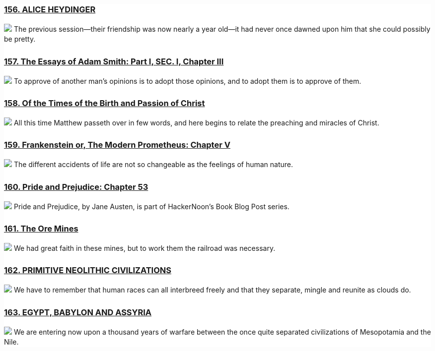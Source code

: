 ### [156. ALICE HEYDINGER](https://hackernoon.com/alice-heydinger)
![](https://cdn.hackernoon.com/images/avQYvrjJIBaKPhWX8YvQNBgKlXv2-18g3lbs.jpeg)
The previous session—their friendship was now nearly a year old—it had never once dawned upon him that she could possibly be pretty.

### [157. The Essays of Adam Smith: Part I, SEC. I, Chapter III](https://hackernoon.com/the-essays-of-adam-smith-part-i-sec-i-chapter-iii)
![](https://cdn.hackernoon.com/images/fisV3ygrKHQzoANO3juQvFMtA3r2-45a3m7e.jpeg)
To approve of another man’s opinions is to adopt those opinions, and to adopt them is to approve of them.

### [158. Of the Times of the Birth and Passion of Christ](https://hackernoon.com/of-the-times-of-the-birth-and-passion-of-christ)
![](https://cdn.hackernoon.com/images/MQulqp7rmAMYbiwlEJ9nr4firgx2-yjg3j0q.jpeg)
All this time Matthew passeth over in few words, and here begins to relate the preaching and miracles of Christ.

### [159. Frankenstein or, The Modern Prometheus: Chapter V](https://hackernoon.com/frankenstein-or-the-modern-prometheus-chapter-v)
![](https://cdn.hackernoon.com/images/KGKqGgldsBeFIitE2M9aXBqZ4al1-lkd3irb.jpeg)
The different accidents of life are not so changeable as the feelings of human nature. 

### [160. Pride and Prejudice: Chapter 53](https://hackernoon.com/pride-and-prejudice-chapter-53)
![](https://cdn.hackernoon.com/images/OQ8w9673DVgSKBLD5tvDpKrOj4J2-3w93nw6.jpeg)
Pride and Prejudice, by Jane Austen, is part of HackerNoon’s Book Blog Post series. 

### [161. The Ore Mines](https://hackernoon.com/random-reminiscences-of-men-and-events-chapter-v-the-ore-mines)
![](https://cdn.hackernoon.com/images/ZCxO2b4xyfXYAcCXiZrThqTfAXf1-2k93kog.jpeg)
We had great faith in these mines, but to work them the railroad was necessary. 

### [162. PRIMITIVE NEOLITHIC CIVILIZATIONS](https://hackernoon.com/primitive-neolithic-civilizations)
![](https://cdn.hackernoon.com/images/avQYvrjJIBaKPhWX8YvQNBgKlXv2-ta1c3lun.jpeg)
We have to remember that human races can all interbreed freely and that they separate, mingle and reunite as clouds do.

### [163. EGYPT, BABYLON AND ASSYRIA](https://hackernoon.com/egypt-babylon-and-assyria)
![](https://cdn.hackernoon.com/images/avQYvrjJIBaKPhWX8YvQNBgKlXv2-co223lch.jpeg)
We are entering now upon a thousand years of warfare between the once quite separated civilizations of Mesopotamia and the Nile.
